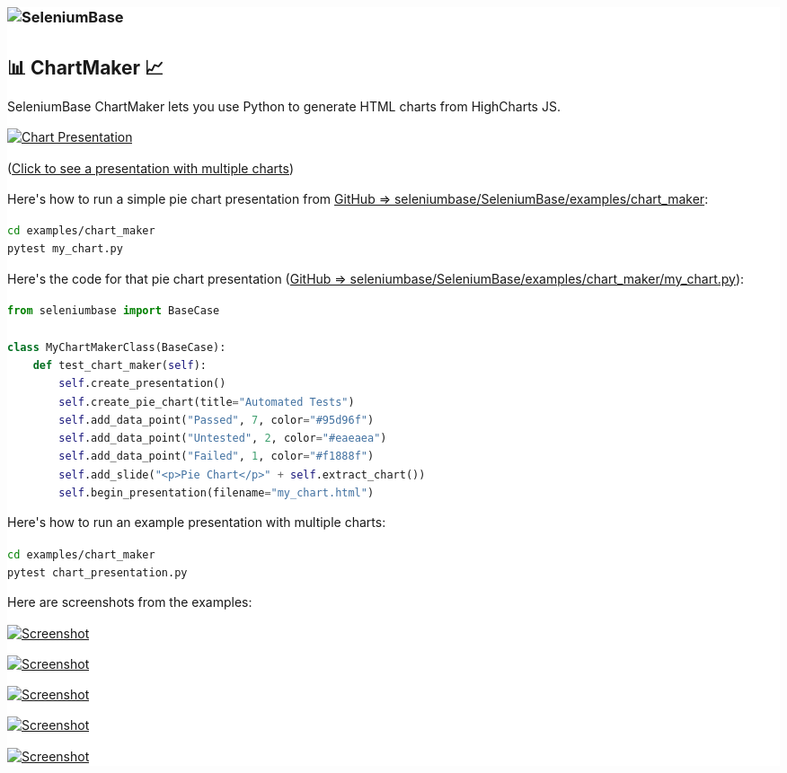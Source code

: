 <h3 align="left"><img src="https://seleniumbase.io/cdn/img/sb_logo_b.png" alt="SeleniumBase" width="350" /></h3>

<h2> 📊 ChartMaker 📈 </h2>

<p>SeleniumBase ChartMaker lets you use Python to generate HTML charts from HighCharts JS.</p>

<a href="https://seleniumbase.io/other/chart_presentation.html"><img width="480" src="https://seleniumbase.io/cdn/gif/chart_pres.gif" title="Chart Presentation"></a><br>

([Click to see a presentation with multiple charts](https://seleniumbase.io/other/chart_presentation.html))

Here's how to run a simple pie chart presentation from [GitHub => seleniumbase/SeleniumBase/examples/chart_maker](https://github.com/seleniumbase/SeleniumBase/tree/master/examples/chart_maker):

```bash
cd examples/chart_maker
pytest my_chart.py
```

Here's the code for that pie chart presentation ([GitHub => seleniumbase/SeleniumBase/examples/chart_maker/my_chart.py](https://github.com/seleniumbase/SeleniumBase/blob/master/examples/chart_maker/my_chart.py)):

```python
from seleniumbase import BaseCase

class MyChartMakerClass(BaseCase):
    def test_chart_maker(self):
        self.create_presentation()
        self.create_pie_chart(title="Automated Tests")
        self.add_data_point("Passed", 7, color="#95d96f")
        self.add_data_point("Untested", 2, color="#eaeaea")
        self.add_data_point("Failed", 1, color="#f1888f")
        self.add_slide("<p>Pie Chart</p>" + self.extract_chart())
        self.begin_presentation(filename="my_chart.html")
```

Here's how to run an example presentation with multiple charts:

```bash
cd examples/chart_maker
pytest chart_presentation.py
```

Here are screenshots from the examples:

<a href="https://seleniumbase.io/other/chart_presentation.html"><img width="500" src="https://seleniumbase.io/other/sample_pie_chart.png" title="Screenshot"></a><br>

<a href="https://seleniumbase.io/other/sample_column_chart.png"><img width="500" src="https://seleniumbase.io/other/sample_column_chart.png" title="Screenshot"></a><br>

<a href="https://seleniumbase.io/other/sample_bar_chart.png"><img width="500" src="https://seleniumbase.io/other/sample_bar_chart.png" title="Screenshot"></a><br>

<a href="https://seleniumbase.io/other/sample_line_chart.png"><img width="500" src="https://seleniumbase.io/other/sample_line_chart.png" title="Screenshot"></a><br>

<a href="https://seleniumbase.io/other/sample_area_chart.png"><img width="500" src="https://seleniumbase.io/other/sample_area_chart.png" title="Screenshot"></a><br>

